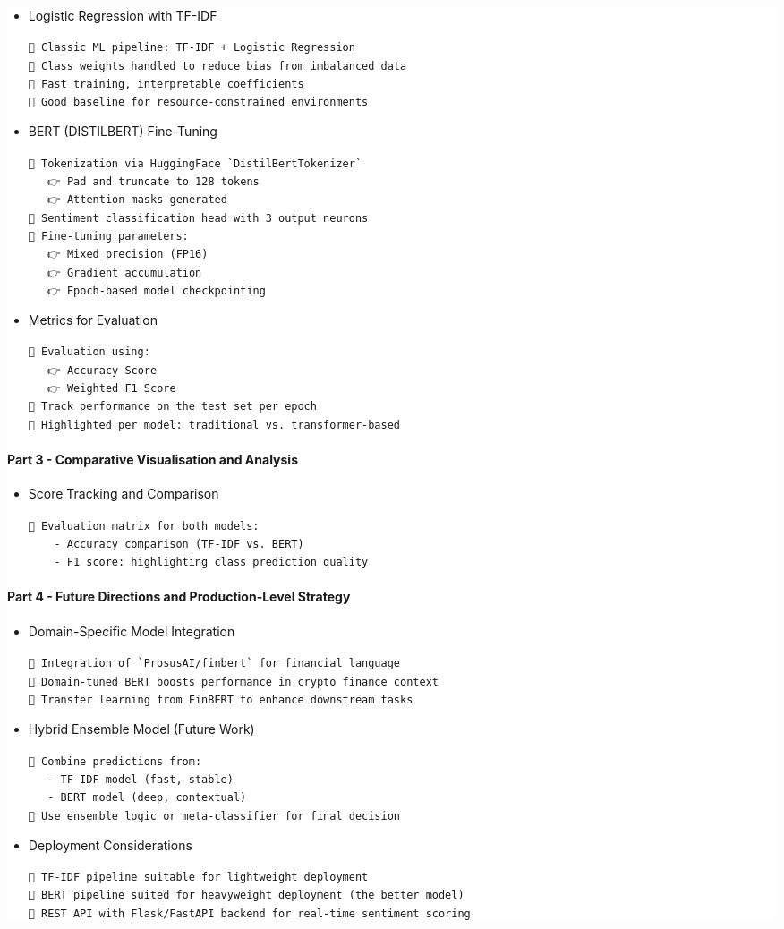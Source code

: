    - Logistic Regression with TF-IDF
     ```
     📌 Classic ML pipeline: TF-IDF + Logistic Regression  
     📌 Class weights handled to reduce bias from imbalanced data
     📌 Fast training, interpretable coefficients  
     📌 Good baseline for resource-constrained environments  
     ```
   - BERT (DISTILBERT) Fine-Tuning
     ```
     📌 Tokenization via HuggingFace `DistilBertTokenizer`  
        👉 Pad and truncate to 128 tokens  
        👉 Attention masks generated  
     📌 Sentiment classification head with 3 output neurons  
     📌 Fine-tuning parameters:  
        👉 Mixed precision (FP16)  
        👉 Gradient accumulation  
        👉 Epoch-based model checkpointing  
     ```
   - Metrics for Evaluation
     ```
     📌 Evaluation using:
        👉 Accuracy Score  
        👉 Weighted F1 Score  
     📌 Track performance on the test set per epoch  
     📌 Highlighted per model: traditional vs. transformer-based  
     ```
  #### Part 3 - Comparative Visualisation and Analysis
   - Score Tracking and Comparison
     ```
     📌 Evaluation matrix for both models:
         - Accuracy comparison (TF-IDF vs. BERT)  
         - F1 score: highlighting class prediction quality 
     ```
  #### Part 4 - Future Directions and Production-Level Strategy
   - Domain-Specific Model Integration
     ```
     📌 Integration of `ProsusAI/finbert` for financial language  
     📌 Domain-tuned BERT boosts performance in crypto finance context  
     📌 Transfer learning from FinBERT to enhance downstream tasks  
     ```
   - Hybrid Ensemble Model (Future Work)
     ```
     📌 Combine predictions from:
        - TF-IDF model (fast, stable)
        - BERT model (deep, contextual)
     📌 Use ensemble logic or meta-classifier for final decision     
     ```
   - Deployment Considerations
     ```
     📌 TF-IDF pipeline suitable for lightweight deployment  
     📌 BERT pipeline suited for heavyweight deployment (the better model)
     📌 REST API with Flask/FastAPI backend for real-time sentiment scoring  
     ```
     